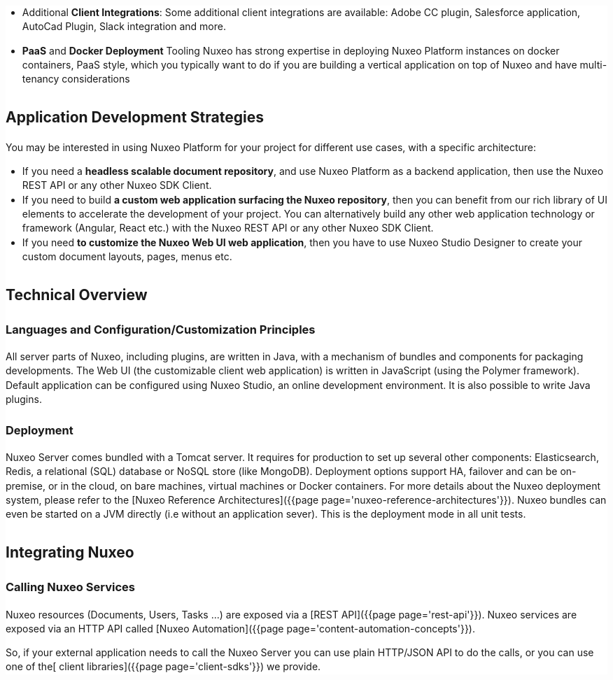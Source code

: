 - Additional **Client Integrations**: Some additional client integrations are available: Adobe CC plugin, Salesforce application, AutoCad Plugin, Slack integration and more.

- **PaaS** and **Docker Deployment** Tooling
  Nuxeo has strong expertise in deploying Nuxeo Platform instances on docker containers, PaaS style, which you typically want to do if you are building a vertical application on top of Nuxeo and have multi-tenancy considerations

## Application Development Strategies

You may be interested in using Nuxeo Platform for your project for different use cases,  with a specific architecture:
- If you need a **headless scalable document repository**, and use Nuxeo Platform as a backend application, then use the Nuxeo REST API  or any other Nuxeo SDK Client.
- If you need to build **a custom web application surfacing the Nuxeo repository**, then you can benefit from our rich library of UI elements to accelerate the development of your project. You can alternatively build any other web application technology or framework (Angular, React etc.) with the Nuxeo REST API or any other Nuxeo SDK Client.
- If you need **to customize the Nuxeo Web UI web application**, then you have to use Nuxeo Studio  Designer to create your custom document layouts, pages, menus etc.

## Technical Overview

### Languages and Configuration/Customization Principles

All server parts of Nuxeo, including plugins, are written in Java, with a mechanism of bundles and components for packaging developments. The Web UI (the customizable client web application) is written in JavaScript (using the Polymer framework). Default application can be configured using Nuxeo Studio, an online development environment.  It is also possible to write Java plugins.

### Deployment

Nuxeo Server comes bundled with a Tomcat server. It requires for production to set up several other components: Elasticsearch, Redis, a relational (SQL) database or NoSQL store (like MongoDB). Deployment options support HA, failover and can be on-premise, or in the cloud, on bare machines, virtual machines or Docker containers. For more details about the Nuxeo deployment system, please refer to the [Nuxeo Reference Architectures]({{page page='nuxeo-reference-architectures'}}).
Nuxeo bundles can even be started on a JVM directly (i.e without an application sever). This is the deployment mode in all unit tests.



## Integrating Nuxeo

### Calling Nuxeo Services

Nuxeo resources (Documents, Users, Tasks ...) are exposed via a [REST API]({{page page='rest-api'}}).
Nuxeo services are exposed via an HTTP API called [Nuxeo Automation]({{page page='content-automation-concepts'}}).

So, if your external application needs to call the Nuxeo Server you can use plain HTTP/JSON API to do the calls, or you can use one of the[ client libraries]({{page page='client-sdks'}}) we provide.
